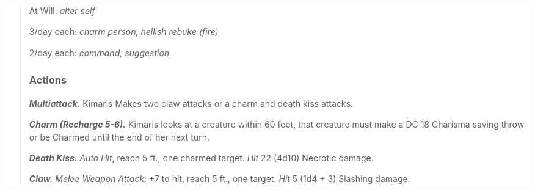 >
> At Will: *alter self*
>
> 3/day each: *charm person, hellish rebuke (fire)*
>
> 2/day each: *command, suggestion*
>
> ### Actions
> ***Multiattack.*** Kimaris Makes two claw attacks or a charm and death kiss attacks.
>
> ***Charm (Recharge 5-6).*** Kimaris looks at a creature within 60 feet, that creature must make a DC 18 Charisma saving throw or be Charmed until the end of her next turn.
>
> ***Death Kiss.*** *Auto Hit*, reach 5 ft., one charmed target. *Hit* 22 (4d10) Necrotic damage.
>
> ***Claw.*** *Melee Weapon Attack:* +7 to hit, reach 5 ft., one target. *Hit* 5 (1d4 + 3) Slashing damage.
>
